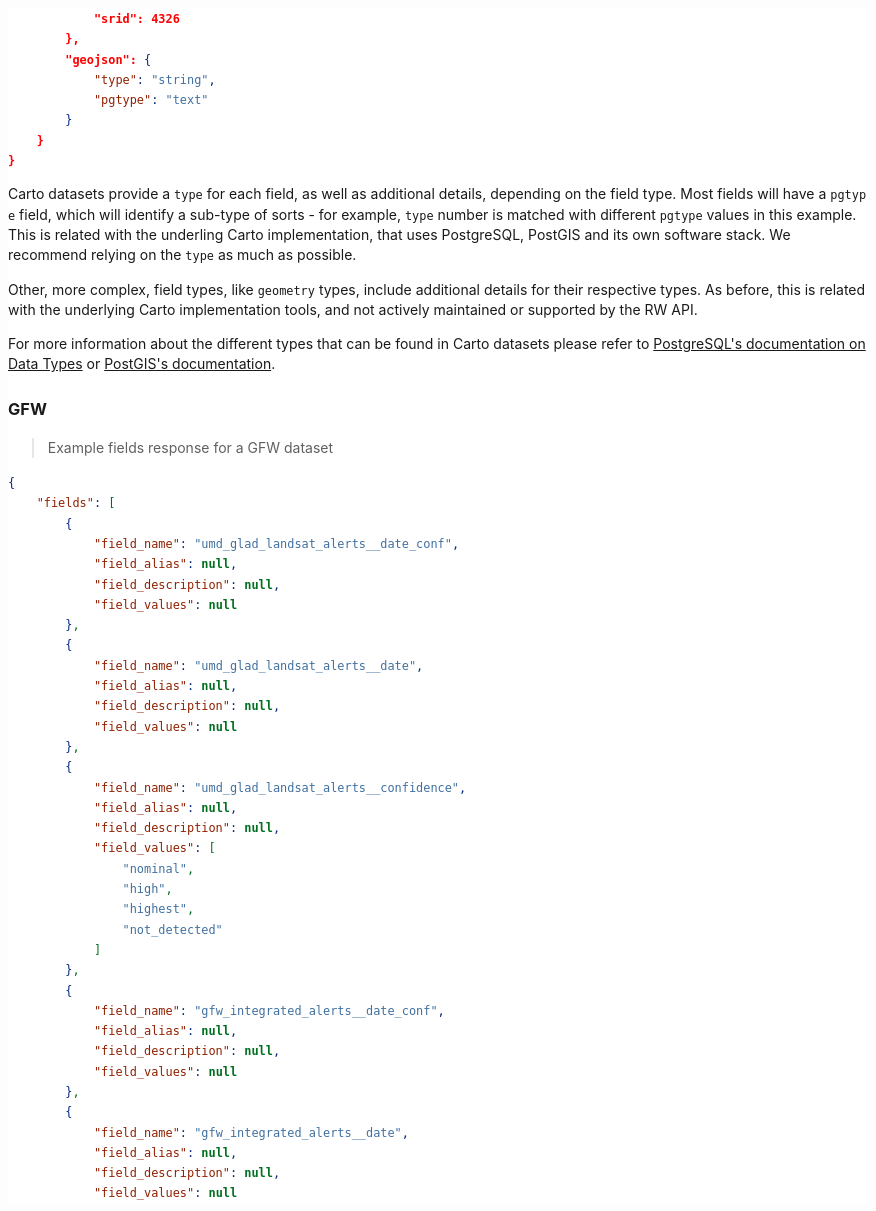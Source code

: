 ```json
            "srid": 4326
        },
        "geojson": {
            "type": "string",
            "pgtype": "text"
        }
    }
}
```

Carto datasets provide a `type` for each field, as well as additional details, depending on the field type. Most fields will have a `pgtype` field, which will identify a sub-type of sorts - for example, `type` number is matched with different `pgtype` values in this example. This is related with the underling Carto implementation, that uses PostgreSQL, PostGIS and its own software stack. We recommend relying on the `type` as much as possible.

Other, more complex, field types, like `geometry` types, include additional details for their respective types. As before, this is related with the underlying Carto implementation tools, and not actively maintained or supported by the RW API.

For more information about the different types that can be found in Carto datasets please refer to [PostgreSQL's documentation on Data Types](https://www.postgresql.org/docs/11/datatype.html) or [PostGIS's documentation](https://postgis.net/docs/index.html). 

### GFW

> Example fields response for a GFW dataset

```json
{
    "fields": [
        {
            "field_name": "umd_glad_landsat_alerts__date_conf",
            "field_alias": null,
            "field_description": null,
            "field_values": null
        },
        {
            "field_name": "umd_glad_landsat_alerts__date",
            "field_alias": null,
            "field_description": null,
            "field_values": null
        },
        {
            "field_name": "umd_glad_landsat_alerts__confidence",
            "field_alias": null,
            "field_description": null,
            "field_values": [
                "nominal",
                "high",
                "highest",
                "not_detected"
            ]
        },
        {
            "field_name": "gfw_integrated_alerts__date_conf",
            "field_alias": null,
            "field_description": null,
            "field_values": null
        },
        {
            "field_name": "gfw_integrated_alerts__date",
            "field_alias": null,
            "field_description": null,
            "field_values": null
```